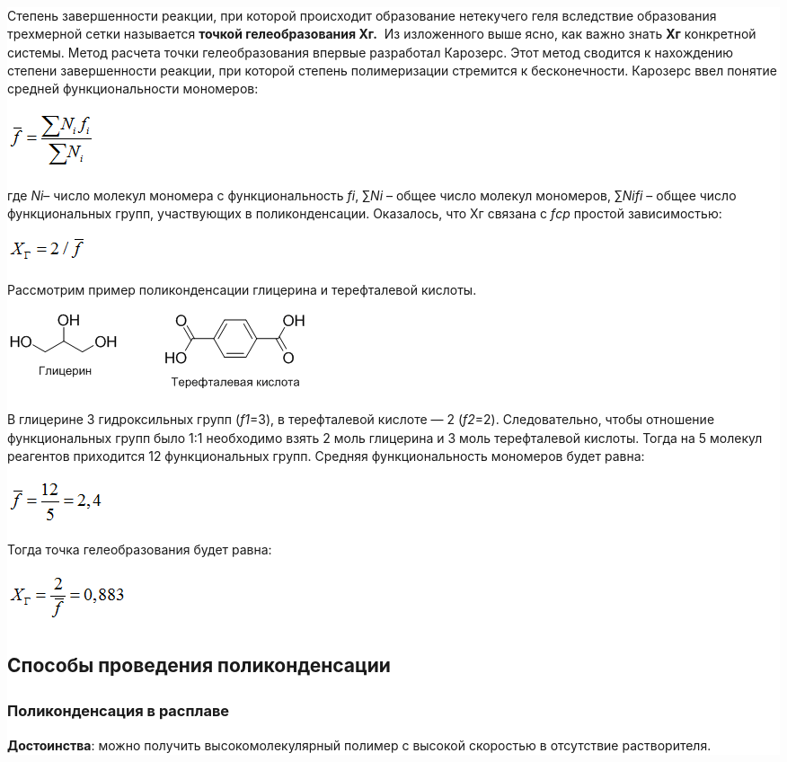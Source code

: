 Степень завершенности реакции, при которой происходит образование нетекучего геля вследствие образования трехмерной сетки называется **точкой гелеобразования Хг.**  Из изложенного выше ясно, как важно знать **Хг** конкретной системы. Метод расчета точки гелеобразования впервые разработал Карозерс. Этот метод сводится к нахождению степени завершенности реакции, при которой степень полимеризации стремится к бесконечности. Карозерс ввел понятие средней функциональности мономеров:

![f ̅=(∑〖N_i f_i 〗)/(∑N_i )](images/polikondensaciya/srednyaya-funkcionalnost-monomerov.png)

где *Ni*– число молекул мономера с функциональность *fi*, ∑*Ni* – общее число молекул мономеров, ∑*Nifi* – общее число функциональных групп, участвующих в поликонденсации. Оказалось, что Хг связана с *fср* простой зависимостью:

![X_Γ=2∕f ̅](images/polikondensaciya/tochka-geleobrazovaniya.png)

Рассмотрим пример поликонденсации глицерина и терефталевой кислоты.

![Формул глицерина и терефталевой кислоты](images/polikondensaciya/glicerin-i-tereftalevaya-kislota.png)

В глицерине 3 гидроксильных групп (*f1*=3), в терефталевой кислоте — 2 (*f2*=2). Следовательно, чтобы отношение функциональных групп было 1:1 необходимо взять 2 моль глицерина и 3 моль терефталевой кислоты. Тогда на 5 молекул реагентов приходится 12 функциональных групп. Средняя функциональность мономеров будет равна:

![f ̅=12/5=2,4](images/polikondensaciya/srednyaya-funkcionalnost-primer.png)

Тогда точка гелеобразования будет равна:

![X_Γ=2/f ̅ =0,883](images/polikondensaciya/tochka-geleobrazovaniya-primer.png)

## Способы проведения поликонденсации

### Поликонденсация в расплаве

**Достоинства**: можно получить высокомолекулярный полимер с высокой скоростью в отсутствие растворителя.
